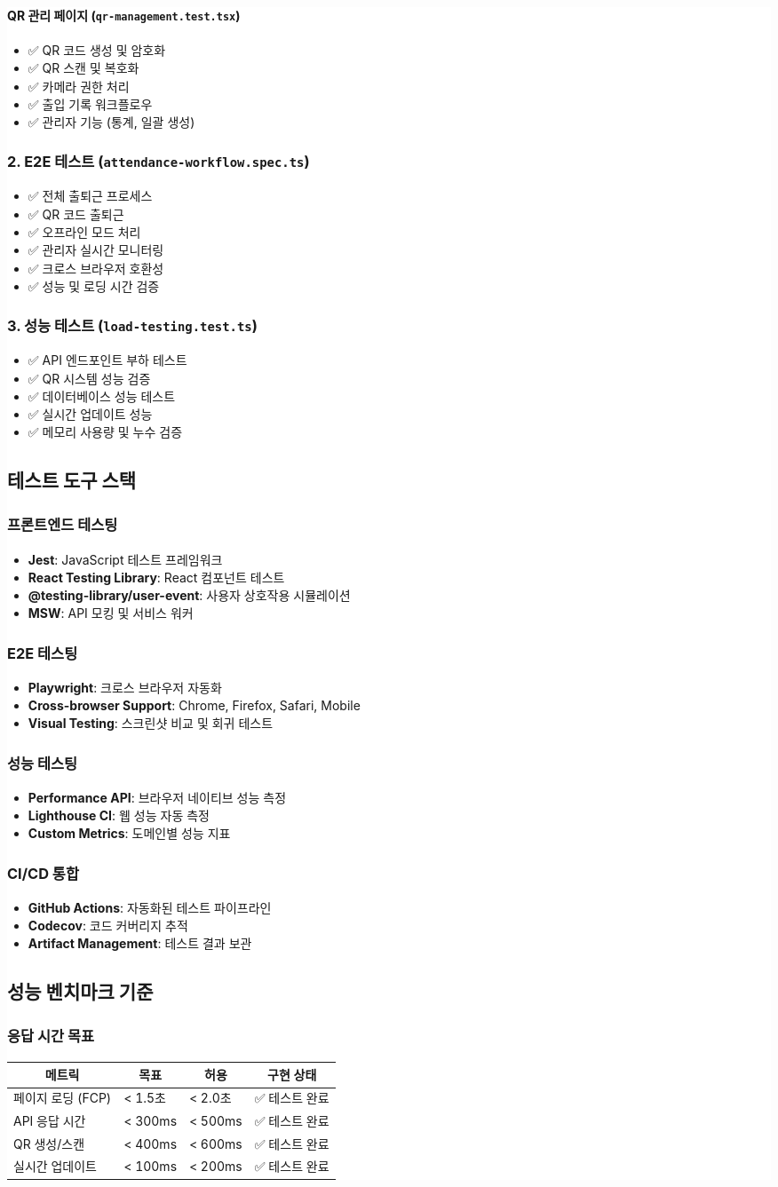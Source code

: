 #### QR 관리 페이지 (`qr-management.test.tsx`)
- ✅ QR 코드 생성 및 암호화
- ✅ QR 스캔 및 복호화
- ✅ 카메라 권한 처리
- ✅ 출입 기록 워크플로우
- ✅ 관리자 기능 (통계, 일괄 생성)

### 2. E2E 테스트 (`attendance-workflow.spec.ts`)
- ✅ 전체 출퇴근 프로세스
- ✅ QR 코드 출퇴근
- ✅ 오프라인 모드 처리
- ✅ 관리자 실시간 모니터링
- ✅ 크로스 브라우저 호환성
- ✅ 성능 및 로딩 시간 검증

### 3. 성능 테스트 (`load-testing.test.ts`)
- ✅ API 엔드포인트 부하 테스트
- ✅ QR 시스템 성능 검증
- ✅ 데이터베이스 성능 테스트
- ✅ 실시간 업데이트 성능
- ✅ 메모리 사용량 및 누수 검증

## 테스트 도구 스택

### 프론트엔드 테스팅
- **Jest**: JavaScript 테스트 프레임워크
- **React Testing Library**: React 컴포넌트 테스트
- **@testing-library/user-event**: 사용자 상호작용 시뮬레이션
- **MSW**: API 모킹 및 서비스 워커

### E2E 테스팅
- **Playwright**: 크로스 브라우저 자동화
- **Cross-browser Support**: Chrome, Firefox, Safari, Mobile
- **Visual Testing**: 스크린샷 비교 및 회귀 테스트

### 성능 테스팅
- **Performance API**: 브라우저 네이티브 성능 측정
- **Lighthouse CI**: 웹 성능 자동 측정
- **Custom Metrics**: 도메인별 성능 지표

### CI/CD 통합
- **GitHub Actions**: 자동화된 테스트 파이프라인
- **Codecov**: 코드 커버리지 추적
- **Artifact Management**: 테스트 결과 보관

## 성능 벤치마크 기준

### 응답 시간 목표
| 메트릭 | 목표 | 허용 | 구현 상태 |
|--------|------|------|-----------|
| 페이지 로딩 (FCP) | < 1.5초 | < 2.0초 | ✅ 테스트 완료 |
| API 응답 시간 | < 300ms | < 500ms | ✅ 테스트 완료 |
| QR 생성/스캔 | < 400ms | < 600ms | ✅ 테스트 완료 |
| 실시간 업데이트 | < 100ms | < 200ms | ✅ 테스트 완료 |
